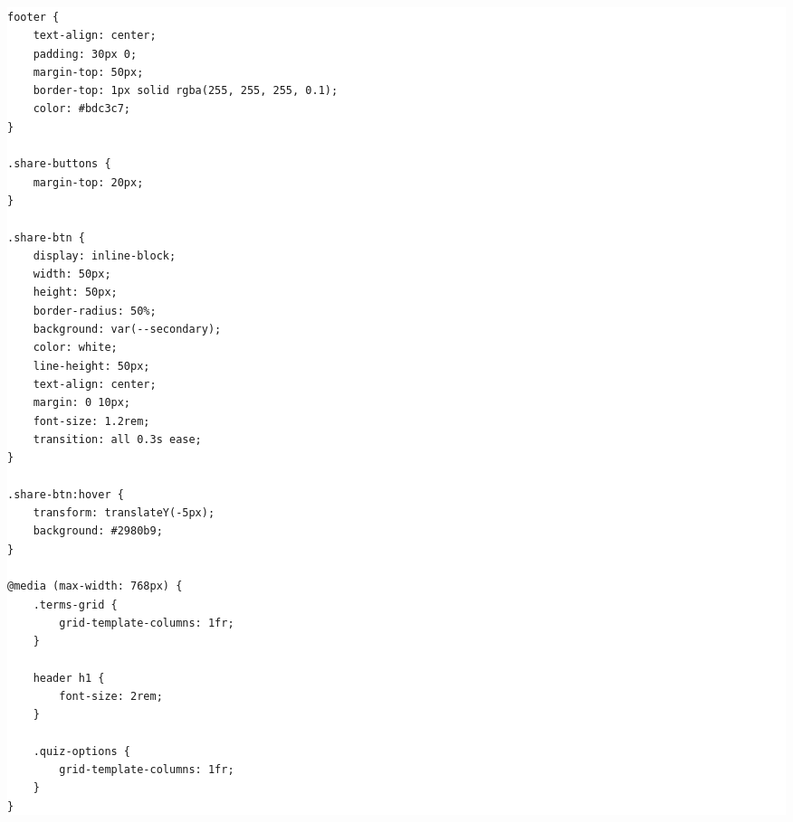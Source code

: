     footer {
        text-align: center;
        padding: 30px 0;
        margin-top: 50px;
        border-top: 1px solid rgba(255, 255, 255, 0.1);
        color: #bdc3c7;
    }
    
    .share-buttons {
        margin-top: 20px;
    }
    
    .share-btn {
        display: inline-block;
        width: 50px;
        height: 50px;
        border-radius: 50%;
        background: var(--secondary);
        color: white;
        line-height: 50px;
        text-align: center;
        margin: 0 10px;
        font-size: 1.2rem;
        transition: all 0.3s ease;
    }
    
    .share-btn:hover {
        transform: translateY(-5px);
        background: #2980b9;
    }
    
    @media (max-width: 768px) {
        .terms-grid {
            grid-template-columns: 1fr;
        }
        
        header h1 {
            font-size: 2rem;
        }
        
        .quiz-options {
            grid-template-columns: 1fr;
        }
    }
</style>
